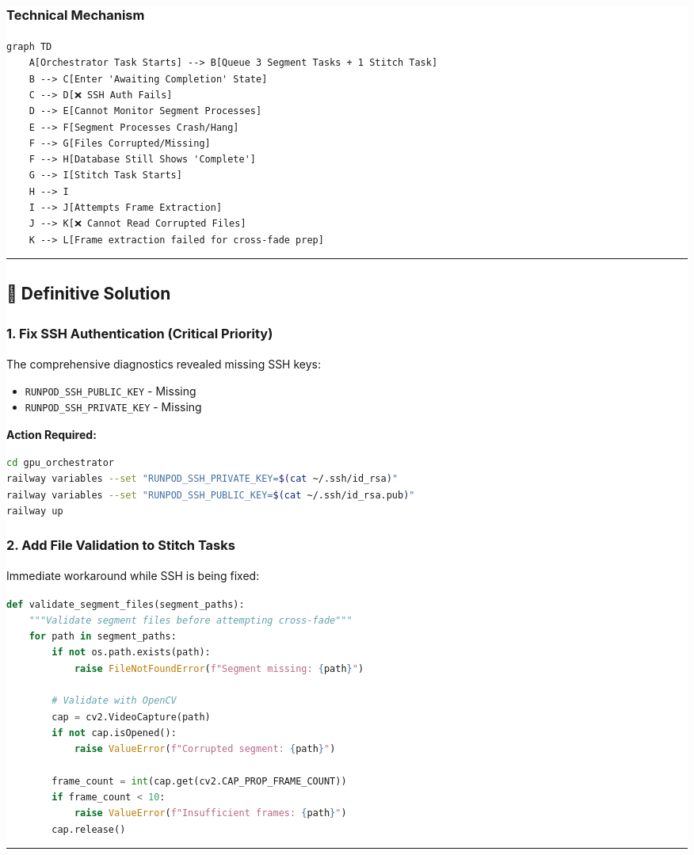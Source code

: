 ### Technical Mechanism

```mermaid
graph TD
    A[Orchestrator Task Starts] --> B[Queue 3 Segment Tasks + 1 Stitch Task]
    B --> C[Enter 'Awaiting Completion' State]
    C --> D[❌ SSH Auth Fails]
    D --> E[Cannot Monitor Segment Processes]
    E --> F[Segment Processes Crash/Hang]
    F --> G[Files Corrupted/Missing]
    F --> H[Database Still Shows 'Complete']
    G --> I[Stitch Task Starts]
    H --> I
    I --> J[Attempts Frame Extraction]
    J --> K[❌ Cannot Read Corrupted Files]
    K --> L[Frame extraction failed for cross-fade prep]
```

---

## 🎯 Definitive Solution

### 1. **Fix SSH Authentication (Critical Priority)**

The comprehensive diagnostics revealed missing SSH keys:
- `RUNPOD_SSH_PUBLIC_KEY` - Missing
- `RUNPOD_SSH_PRIVATE_KEY` - Missing

**Action Required:**
```bash
cd gpu_orchestrator
railway variables --set "RUNPOD_SSH_PRIVATE_KEY=$(cat ~/.ssh/id_rsa)"
railway variables --set "RUNPOD_SSH_PUBLIC_KEY=$(cat ~/.ssh/id_rsa.pub)"
railway up
```

### 2. **Add File Validation to Stitch Tasks**

Immediate workaround while SSH is being fixed:
```python
def validate_segment_files(segment_paths):
    """Validate segment files before attempting cross-fade"""
    for path in segment_paths:
        if not os.path.exists(path):
            raise FileNotFoundError(f"Segment missing: {path}")
        
        # Validate with OpenCV
        cap = cv2.VideoCapture(path)
        if not cap.isOpened():
            raise ValueError(f"Corrupted segment: {path}")
        
        frame_count = int(cap.get(cv2.CAP_PROP_FRAME_COUNT))
        if frame_count < 10:
            raise ValueError(f"Insufficient frames: {path}")
        cap.release()
```

---